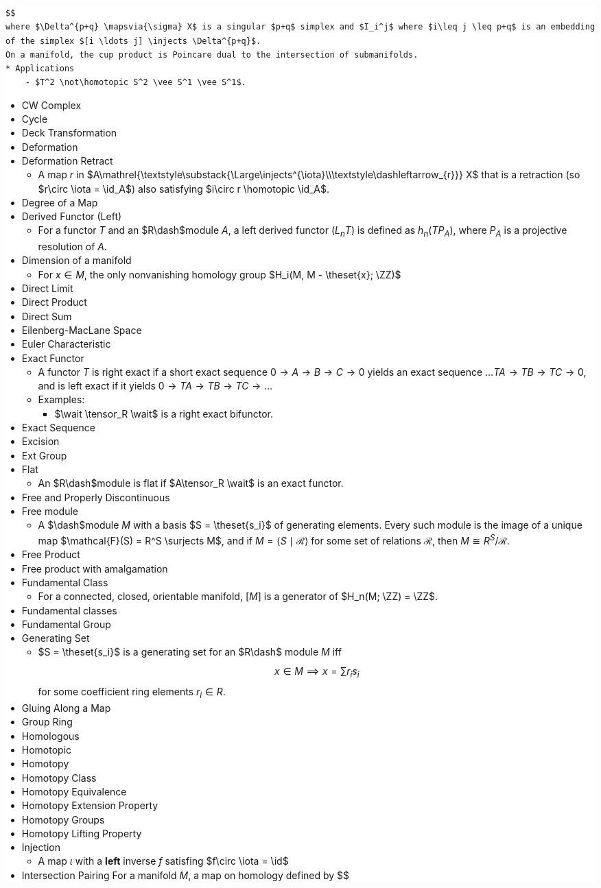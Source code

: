 	$$
	where $\Delta^{p+q} \mapsvia{\sigma} X$ is a singular $p+q$ simplex and $I_i^j$ where $i\leq j \leq p+q$ is an embedding of the simplex $[i \ldots j] \injects \Delta^{p+q}$.
	On a manifold, the cup product is Poincare dual to the intersection of submanifolds.
	* Applications
		- $T^2 \not\homotopic S^2 \vee S^1 \vee S^1$.
* CW Complex
* Cycle
* Deck Transformation
* Deformation
* Deformation Retract
	* A map $r$ in $A\mathrel{\textstyle\substack{\Large\injects^{\iota}\\\textstyle\dashleftarrow_{r}}} X$ that is a retraction (so $r\circ \iota = \id_A$) also satisfying $i\circ r \homotopic \id_A$.
* Degree of a Map
* Derived Functor (Left)
	* For a functor $T$ and an $R\dash$module $A$, a left derived functor $(L_nT)$ is defined as $h_n(TP_A)$, where $P_A$ is a projective resolution of $A$.
* Dimension of a manifold
	* For $x\in M$, the only nonvanishing homology group $H_i(M, M - \theset{x}; \ZZ)$
* Direct Limit
* Direct Product
* Direct Sum
* Eilenberg-MacLane Space
* Euler Characteristic
* Exact Functor
	* A functor $T$ is right exact if a short exact sequence $0 \to A \to B \to C \to 0$ yields an exact sequence $\ldots TA \to TB \to TC \to 0$, and is left exact if it yields $0 \to TA \to TB \to TC \to \ldots$
	* Examples:
		* $\wait \tensor_R \wait$ is a right exact bifunctor.
* Exact Sequence
* Excision
* Ext Group
* Flat
	* An $R\dash$module is flat if $A\tensor_R \wait$ is an exact functor.
* Free and Properly Discontinuous
* Free module
	* A $\dash$module $M$ with a basis $S = \theset{s_i}$ of generating elements. Every such module is the image of a unique map $\mathcal{F}(S) = R^S \surjects M$, and if $M = \left< S \mid \mathcal{R} \right>$  for some set of relations $\mathcal{R}$, then $M \cong R^S / \mathcal{R}$.
* Free Product
* Free product with amalgamation
* Fundamental Class
	* For a connected, closed, orientable manifold, $[M]$ is a generator of $H_n(M; \ZZ) = \ZZ$.
* Fundamental classes
* Fundamental Group
* Generating Set
	* $S = \theset{s_i}$ is a generating set for an $R\dash$ module $M$ iff $$x\in M \implies x = \sum r_i s_i$$ for some coefficient ring elements $r_i \in R$.
* Gluing Along a Map
* Group Ring
* Homologous
* Homotopic
* Homotopy
* Homotopy Class
* Homotopy Equivalence
* Homotopy Extension Property
* Homotopy Groups
* Homotopy Lifting Property
* Injection
	* A map $\iota$ with a **left** inverse $f$ satisfing $f\circ \iota = \id$
* Intersection Pairing
	For a manifold $M$, a map on homology defined by
	$$